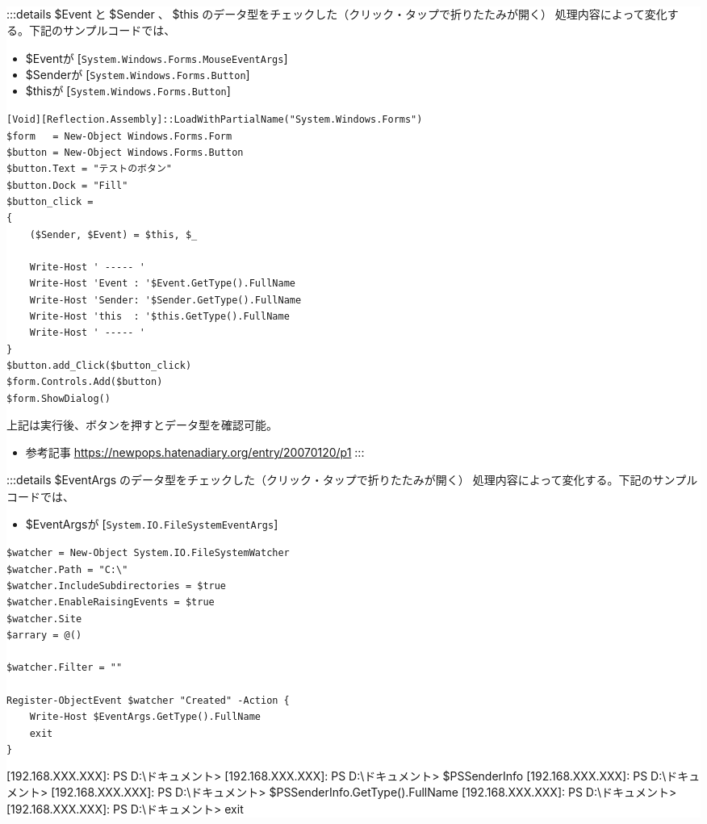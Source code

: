 :::details $Event と $Sender 、 $this のデータ型をチェックした（クリック・タップで折りたたみが開く）
処理内容によって変化する。下記のサンプルコードでは、

- $Eventが
    [`System.Windows.Forms.MouseEventArgs`]
- $Senderが
    [`System.Windows.Forms.Button`]
- $thisが
    [`System.Windows.Forms.Button`]

```powershell:$Event と $Sender と $this のデータ型をチェックするコード
[Void][Reflection.Assembly]::LoadWithPartialName("System.Windows.Forms")
$form   = New-Object Windows.Forms.Form
$button = New-Object Windows.Forms.Button
$button.Text = "テストのボタン"
$button.Dock = "Fill"
$button_click =
{
    ($Sender, $Event) = $this, $_
    
    Write-Host ' ----- '
    Write-Host 'Event : '$Event.GetType().FullName
    Write-Host 'Sender: '$Sender.GetType().FullName
    Write-Host 'this  : '$this.GetType().FullName
    Write-Host ' ----- '
}
$button.add_Click($button_click)
$form.Controls.Add($button)
$form.ShowDialog()
```

上記は実行後、ボタンを押すとデータ型を確認可能。

- 参考記事
    https://newpops.hatenadiary.org/entry/20070120/p1
:::

:::details $EventArgs のデータ型をチェックした（クリック・タップで折りたたみが開く）
処理内容によって変化する。下記のサンプルコードでは、

- $EventArgsが
    [`System.IO.FileSystemEventArgs`]

```powershell:$EventArgs のデータ型をチェックしたコード
$watcher = New-Object System.IO.FileSystemWatcher
$watcher.Path = "C:\"
$watcher.IncludeSubdirectories = $true
$watcher.EnableRaisingEvents = $true
$watcher.Site
$arrary = @()

$watcher.Filter = ""

Register-ObjectEvent $watcher "Created" -Action {
    Write-Host $EventArgs.GetType().FullName
    exit
}
```


[192.168.XXX.XXX]: PS D:\ドキュメント>
[192.168.XXX.XXX]: PS D:\ドキュメント> $PSSenderInfo
[192.168.XXX.XXX]: PS D:\ドキュメント>
[192.168.XXX.XXX]: PS D:\ドキュメント> $PSSenderInfo.GetType().FullName
[192.168.XXX.XXX]: PS D:\ドキュメント>
[192.168.XXX.XXX]: PS D:\ドキュメント> exit